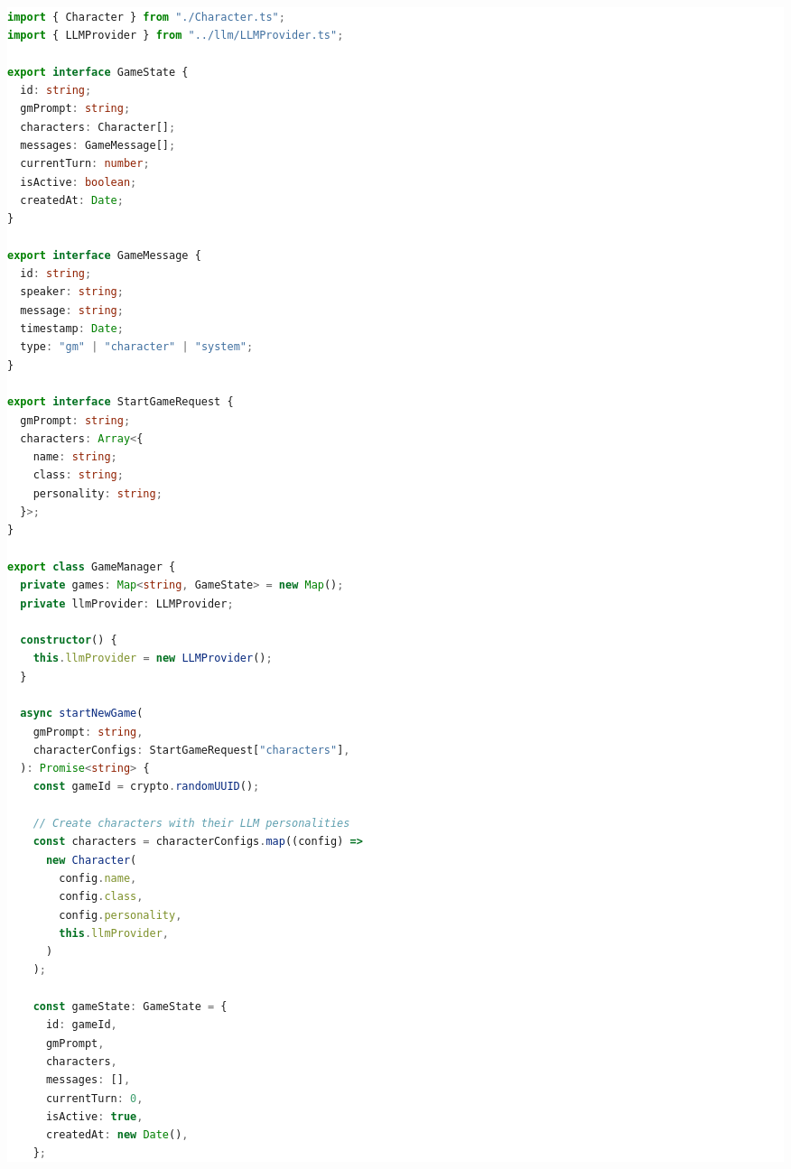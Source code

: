 ```typescript title="src/game/GameManager.ts"
import { Character } from "./Character.ts";
import { LLMProvider } from "../llm/LLMProvider.ts";

export interface GameState {
  id: string;
  gmPrompt: string;
  characters: Character[];
  messages: GameMessage[];
  currentTurn: number;
  isActive: boolean;
  createdAt: Date;
}

export interface GameMessage {
  id: string;
  speaker: string;
  message: string;
  timestamp: Date;
  type: "gm" | "character" | "system";
}

export interface StartGameRequest {
  gmPrompt: string;
  characters: Array<{
    name: string;
    class: string;
    personality: string;
  }>;
}

export class GameManager {
  private games: Map<string, GameState> = new Map();
  private llmProvider: LLMProvider;

  constructor() {
    this.llmProvider = new LLMProvider();
  }

  async startNewGame(
    gmPrompt: string,
    characterConfigs: StartGameRequest["characters"],
  ): Promise<string> {
    const gameId = crypto.randomUUID();

    // Create characters with their LLM personalities
    const characters = characterConfigs.map((config) =>
      new Character(
        config.name,
        config.class,
        config.personality,
        this.llmProvider,
      )
    );

    const gameState: GameState = {
      id: gameId,
      gmPrompt,
      characters,
      messages: [],
      currentTurn: 0,
      isActive: true,
      createdAt: new Date(),
    };
```